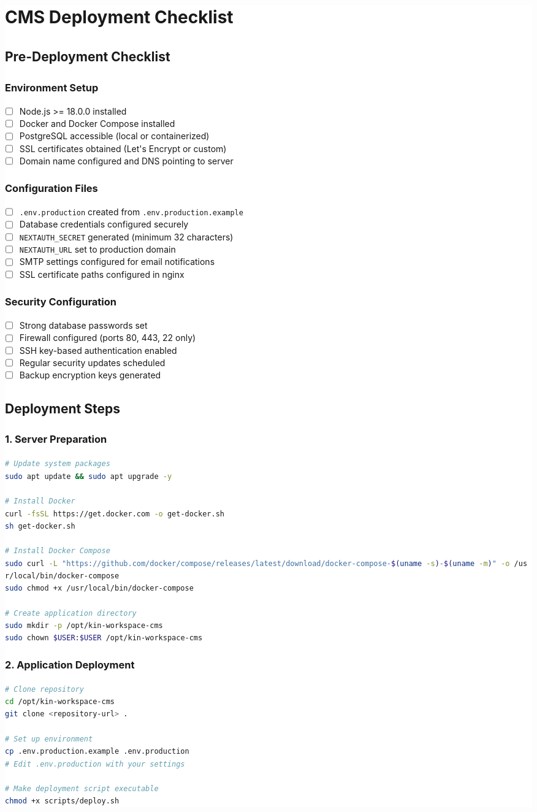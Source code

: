 # CMS Deployment Checklist

## Pre-Deployment Checklist

### Environment Setup
- [ ] Node.js >= 18.0.0 installed
- [ ] Docker and Docker Compose installed
- [ ] PostgreSQL accessible (local or containerized)
- [ ] SSL certificates obtained (Let's Encrypt or custom)
- [ ] Domain name configured and DNS pointing to server

### Configuration Files
- [ ] `.env.production` created from `.env.production.example`
- [ ] Database credentials configured securely
- [ ] `NEXTAUTH_SECRET` generated (minimum 32 characters)
- [ ] `NEXTAUTH_URL` set to production domain
- [ ] SMTP settings configured for email notifications
- [ ] SSL certificate paths configured in nginx

### Security Configuration
- [ ] Strong database passwords set
- [ ] Firewall configured (ports 80, 443, 22 only)
- [ ] SSH key-based authentication enabled
- [ ] Regular security updates scheduled
- [ ] Backup encryption keys generated

## Deployment Steps

### 1. Server Preparation
```bash
# Update system packages
sudo apt update && sudo apt upgrade -y

# Install Docker
curl -fsSL https://get.docker.com -o get-docker.sh
sh get-docker.sh

# Install Docker Compose
sudo curl -L "https://github.com/docker/compose/releases/latest/download/docker-compose-$(uname -s)-$(uname -m)" -o /usr/local/bin/docker-compose
sudo chmod +x /usr/local/bin/docker-compose

# Create application directory
sudo mkdir -p /opt/kin-workspace-cms
sudo chown $USER:$USER /opt/kin-workspace-cms
```

### 2. Application Deployment
```bash
# Clone repository
cd /opt/kin-workspace-cms
git clone <repository-url> .

# Set up environment
cp .env.production.example .env.production
# Edit .env.production with your settings

# Make deployment script executable
chmod +x scripts/deploy.sh

```